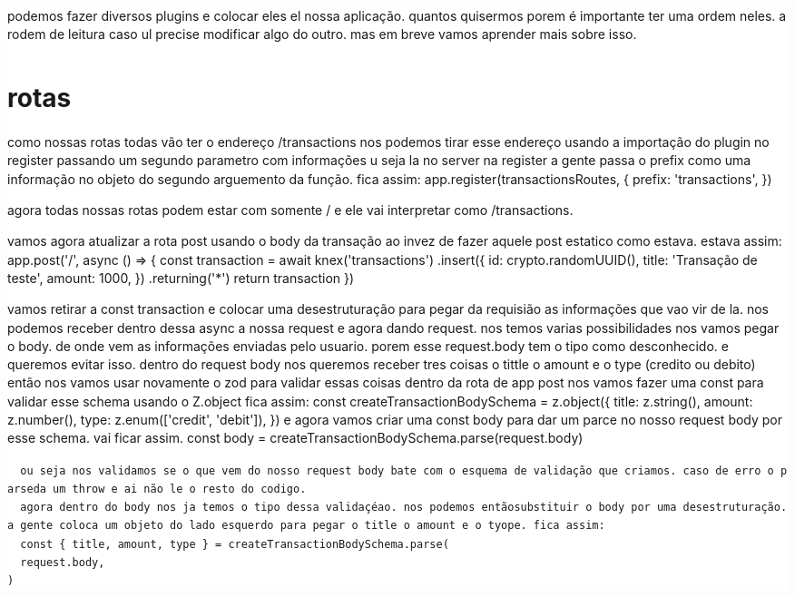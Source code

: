   podemos fazer diversos plugins e colocar eles el nossa aplicação. quantos quisermos porem é importante ter uma ordem neles. a rodem de leitura caso ul precise modificar algo do outro. mas em breve vamos aprender mais sobre isso.
  
  # rotas
  como nossas rotas todas vão ter o endereço /transactions nos podemos tirar esse endereço usando a importação do plugin no register passando um segundo parametro com informações u seja la no server na register a gente passa o prefix como uma informação no objeto do segundo arguemento da função. fica assim:
  app.register(transactionsRoutes, {
  prefix: 'transactions',
})

agora todas nossas rotas podem estar com somente / e ele vai interpretar como /transactions.

vamos agora atualizar a rota post usando o body da transação ao invez de fazer aquele post estatico como estava.
estava assim:
 app.post('/', async () => {
    const transaction = await knex('transactions')
      .insert({
        id: crypto.randomUUID(),
        title: 'Transação de teste',
        amount: 1000,
      })
      .returning('*')
    return transaction
  })

  vamos retirar a const transaction e colocar uma desestruturação para pegar da requisião as informações que vao vir de la.
  nos podemos receber dentro dessa async a nossa request
   e agora dando request. nos temos varias possibilidades nos vamos pegar o body. de onde vem as informações enviadas pelo usuario.
   porem esse request.body tem o tipo como desconhecido. e queremos evitar isso.
   dentro do request body nos queremos receber tres coisas o tittle o amount e o type (credito ou debito) 
   então nos vamos usar novamente o zod para validar essas coisas
   dentro da rota de app post nos vamos fazer uma const para validar esse schema usando o Z.object fica assim:
    const createTransactionBodySchema = z.object({
      title: z.string(),
      amount: z.number(),
      type: z.enum(['credit', 'debit']),
    })
    e agora vamos criar uma const body para dar um parce no nosso request body por esse schema. vai ficar assim.
      const body = createTransactionBodySchema.parse(request.body)

      ou seja nos validamos se o que vem do nosso request body bate com o esquema de validação que criamos. caso de erro o parseda um throw e ai não le o resto do codigo.
      agora dentro do body nos ja temos o tipo dessa validaçéao. nos podemos entãosubstituir o body por uma desestruturação. a gente coloca um objeto do lado esquerdo para pegar o title o amount e o tyope. fica assim:
      const { title, amount, type } = createTransactionBodySchema.parse(
      request.body,
    )
